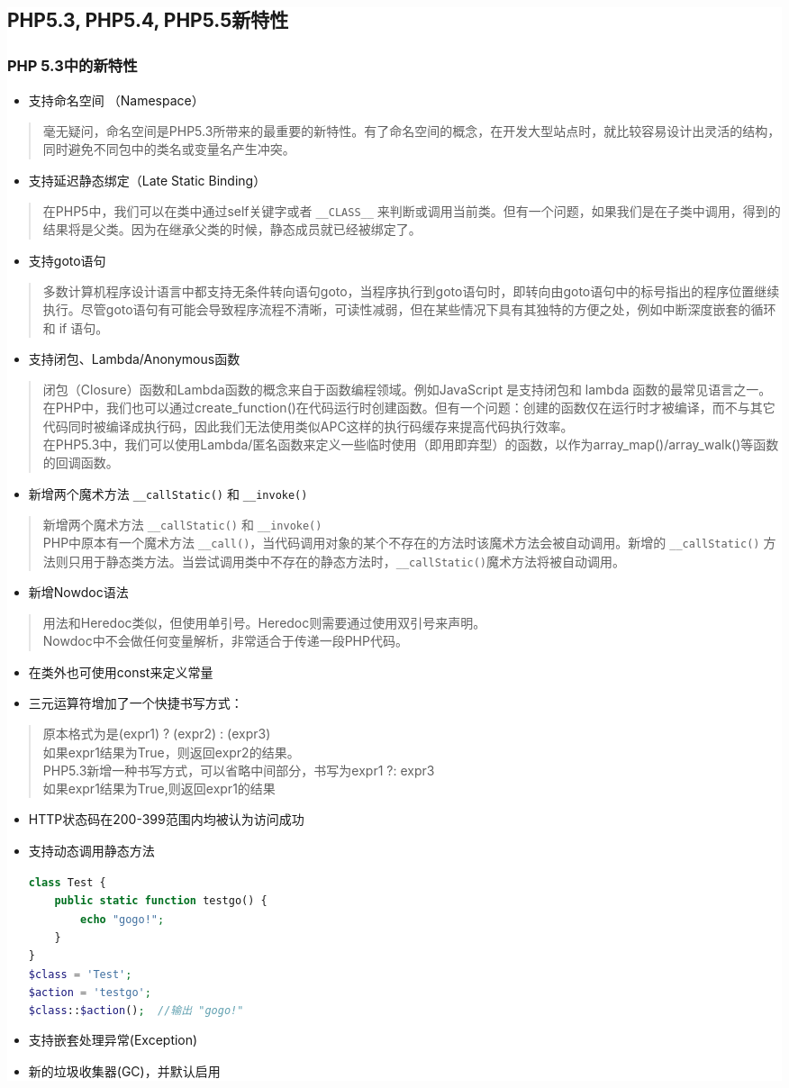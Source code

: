 ﻿  
## PHP5.3, PHP5.4, PHP5.5新特性  
  
### PHP 5.3中的新特性  
* 支持命名空间 （Namespace）  
> 毫无疑问，命名空间是PHP5.3所带来的最重要的新特性。有了命名空间的概念，在开发大型站点时，就比较容易设计出灵活的结构，同时避免不同包中的类名或变量名产生冲突。  
  
* 支持延迟静态绑定（Late Static Binding）  
> 在PHP5中，我们可以在类中通过self关键字或者 `__CLASS__` 来判断或调用当前类。但有一个问题，如果我们是在子类中调用，得到的结果将是父类。因为在继承父类的时候，静态成员就已经被绑定了。  
  
* 支持goto语句  
> 多数计算机程序设计语言中都支持无条件转向语句goto，当程序执行到goto语句时，即转向由goto语句中的标号指出的程序位置继续执行。尽管goto语句有可能会导致程序流程不清晰，可读性减弱，但在某些情况下具有其独特的方便之处，例如中断深度嵌套的循环和 if 语句。  
  
* 支持闭包、Lambda/Anonymous函数  
> 闭包（Closure）函数和Lambda函数的概念来自于函数编程领域。例如JavaScript 是支持闭包和 lambda 函数的最常见语言之一。  
在PHP中，我们也可以通过create_function()在代码运行时创建函数。但有一个问题：创建的函数仅在运行时才被编译，而不与其它代码同时被编译成执行码，因此我们无法使用类似APC这样的执行码缓存来提高代码执行效率。  
在PHP5.3中，我们可以使用Lambda/匿名函数来定义一些临时使用（即用即弃型）的函数，以作为array_map()/array_walk()等函数的回调函数。  
  
* 新增两个魔术方法 `__callStatic()` 和 `__invoke()`  
> 新增两个魔术方法 `__callStatic()` 和 `__invoke()`  
PHP中原本有一个魔术方法 `__call()`，当代码调用对象的某个不存在的方法时该魔术方法会被自动调用。新增的 `__callStatic()` 方法则只用于静态类方法。当尝试调用类中不存在的静态方法时，`__callStatic()`魔术方法将被自动调用。  
  
* 新增Nowdoc语法  
> 用法和Heredoc类似，但使用单引号。Heredoc则需要通过使用双引号来声明。  
Nowdoc中不会做任何变量解析，非常适合于传递一段PHP代码。  
  
* 在类外也可使用const来定义常量  
  
* 三元运算符增加了一个快捷书写方式：  
> 原本格式为是(expr1) ? (expr2) : (expr3)  
如果expr1结果为True，则返回expr2的结果。  
PHP5.3新增一种书写方式，可以省略中间部分，书写为expr1 ?: expr3  
如果expr1结果为True,则返回expr1的结果  
  
* HTTP状态码在200-399范围内均被认为访问成功  
  
* 支持动态调用静态方法  
    ```php  
    class Test {  
        public static function testgo() {  
            echo "gogo!";  
        }  
    }  
    $class = 'Test';  
    $action = 'testgo';  
    $class::$action();  //输出 "gogo!"  
    ```  
  
* 支持嵌套处理异常(Exception)  
* 新的垃圾收集器(GC)，并默认启用  
  